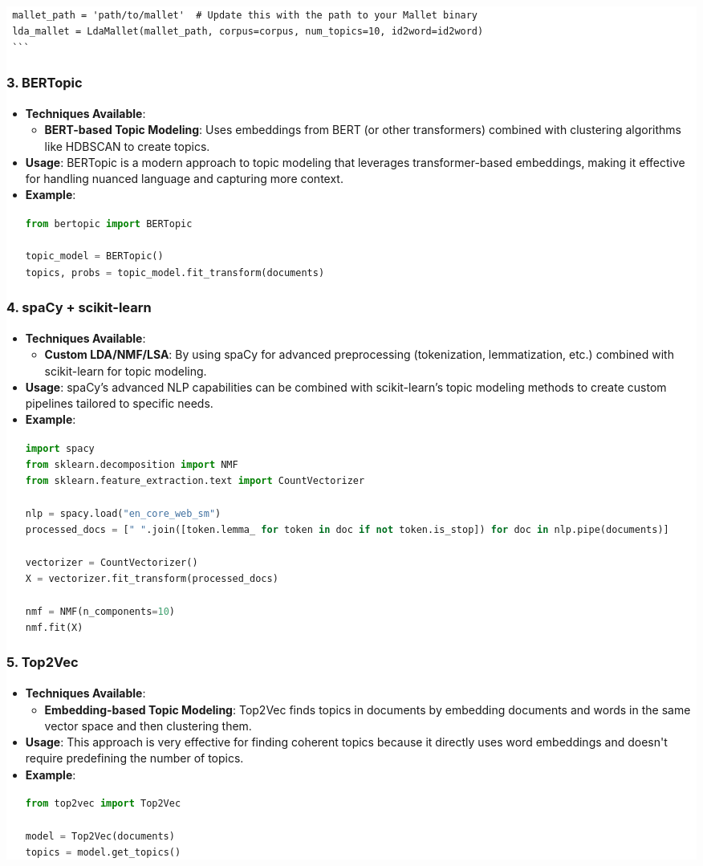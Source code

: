      mallet_path = 'path/to/mallet'  # Update this with the path to your Mallet binary
     lda_mallet = LdaMallet(mallet_path, corpus=corpus, num_topics=10, id2word=id2word)
     ```

### 3. **BERTopic**
   - **Techniques Available**:
     - **BERT-based Topic Modeling**: Uses embeddings from BERT (or other transformers) combined with clustering algorithms like HDBSCAN to create topics.
   - **Usage**: BERTopic is a modern approach to topic modeling that leverages transformer-based embeddings, making it effective for handling nuanced language and capturing more context.
   - **Example**:
     ```python
     from bertopic import BERTopic

     topic_model = BERTopic()
     topics, probs = topic_model.fit_transform(documents)
     ```

### 4. **spaCy + scikit-learn**
   - **Techniques Available**: 
     - **Custom LDA/NMF/LSA**: By using spaCy for advanced preprocessing (tokenization, lemmatization, etc.) combined with scikit-learn for topic modeling.
   - **Usage**: spaCy’s advanced NLP capabilities can be combined with scikit-learn’s topic modeling methods to create custom pipelines tailored to specific needs.
   - **Example**:
     ```python
     import spacy
     from sklearn.decomposition import NMF
     from sklearn.feature_extraction.text import CountVectorizer

     nlp = spacy.load("en_core_web_sm")
     processed_docs = [" ".join([token.lemma_ for token in doc if not token.is_stop]) for doc in nlp.pipe(documents)]

     vectorizer = CountVectorizer()
     X = vectorizer.fit_transform(processed_docs)

     nmf = NMF(n_components=10)
     nmf.fit(X)
     ```

### 5. **Top2Vec**
   - **Techniques Available**:
     - **Embedding-based Topic Modeling**: Top2Vec finds topics in documents by embedding documents and words in the same vector space and then clustering them.
   - **Usage**: This approach is very effective for finding coherent topics because it directly uses word embeddings and doesn't require predefining the number of topics.
   - **Example**:
     ```python
     from top2vec import Top2Vec

     model = Top2Vec(documents)
     topics = model.get_topics()
     ```
